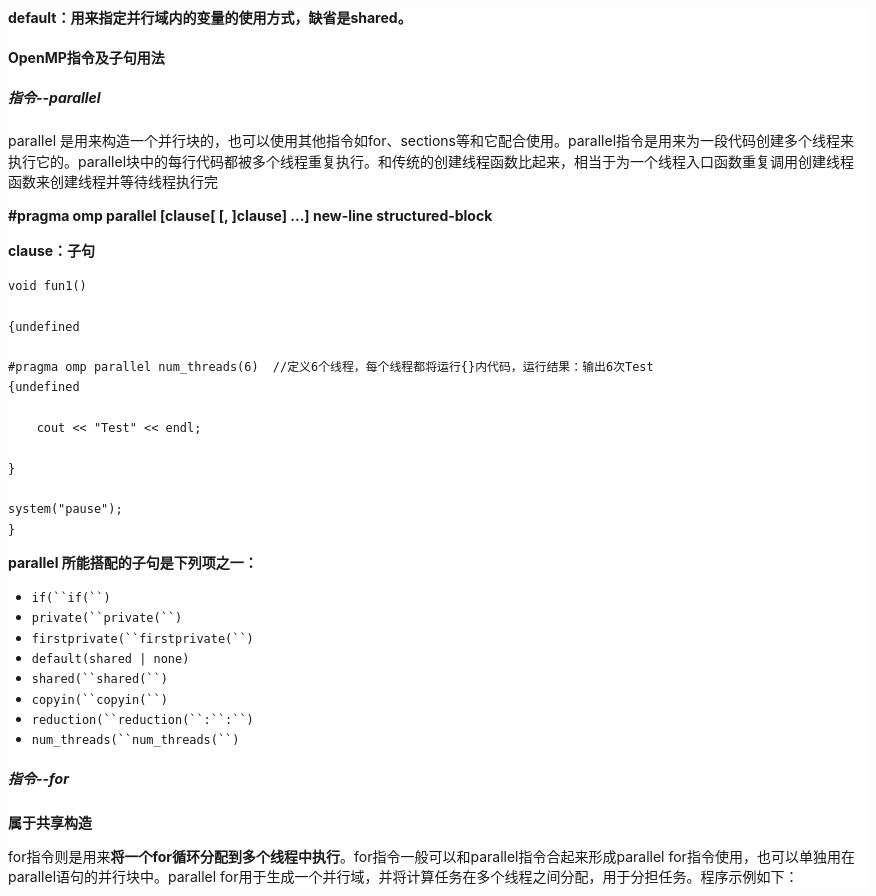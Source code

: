 **default：用来指定并行域内的变量的使用方式，缺省是shared。**







#### OpenMP指令及子句用法











##### 指令--parallel

parallel 是用来构造一个并行块的，也可以使用其他指令如for、sections等和它配合使用。parallel指令是用来为一段代码创建多个线程来执行它的。parallel块中的每行代码都被多个线程重复执行。和传统的创建线程函数比起来，相当于为一个线程入口函数重复调用创建线程函数来创建线程并等待线程执行完



**#pragma omp parallel [clause[ [, ]clause] ...] new-line   structured-block**

**clause：子句**

    void fun1()
    
    {undefined
    
    #pragma omp parallel num_threads(6)  //定义6个线程，每个线程都将运行{}内代码，运行结果：输出6次Test
    {undefined
    
        cout << "Test" << endl;
    
    }
    
    system("pause");
    }





**parallel 所能搭配的子句是下列项之一：**

- `if(``if(``)`
- `private(``private(``)`
- `firstprivate(``firstprivate(``)`
- `default(shared | none)`
- `shared(``shared(``)`
- `copyin(``copyin(``)`
- `reduction(``reduction(``:``:``)`
- `num_threads(``num_threads(``)`





##### 指令--for

**属于共享构造**

for指令则是用来**将一个for循环分配到多个线程中执行**。for指令一般可以和parallel指令合起来形成parallel for指令使用，也可以单独用在parallel语句的并行块中。parallel for用于生成一个并行域，并将计算任务在多个线程之间分配，用于分担任务。程序示例如下：
